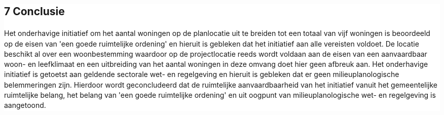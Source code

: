 ## 7 Conclusie

Het onderhavige initiatief om het aantal woningen op de planlocatie uit te breiden tot een totaal van vijf woningen is beoordeeld op de eisen van 'een goede ruimtelijke ordening' en hieruit is gebleken dat het initiatief aan alle vereisten voldoet. De locatie beschikt al over een woonbestemming waardoor op de projectlocatie reeds wordt voldaan aan de eisen van een aanvaardbaar woon- en leefklimaat en een uitbreiding van het aantal woningen in deze omvang doet hier geen afbreuk aan. Het onderhavige initiatief is getoetst aan geldende sectorale wet- en regelgeving en hieruit is gebleken dat er geen milieuplanologische belemmeringen zijn. Hierdoor wordt geconcludeerd dat de ruimtelijke aanvaardbaarheid van het initiatief vanuit het gemeentelijke ruimtelijke belang, het belang van 'een goede ruimtelijke ordening' en uit oogpunt van milieuplanologische wet- en regelgeving is aangetoond.